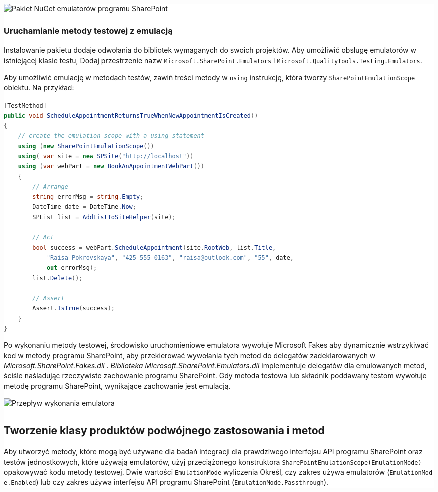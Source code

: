 ![Pakiet NuGet emulatorów programu SharePoint](../test/media/ut_emulators_nuget.png)

###  <a name="BKMK__Running_a_test_method_in_the_emulation_context"></a> Uruchamianie metody testowej z emulacją

Instalowanie pakietu dodaje odwołania do bibliotek wymaganych do swoich projektów. Aby umożliwić obsługę emulatorów w istniejącej klasie testu, Dodaj przestrzenie nazw `Microsoft.SharePoint.Emulators` i `Microsoft.QualityTools.Testing.Emulators`.

Aby umożliwić emulację w metodach testów, zawiń treści metody w `using` instrukcję, która tworzy `SharePointEmulationScope` obiektu. Na przykład:

```csharp
[TestMethod]
public void ScheduleAppointmentReturnsTrueWhenNewAppointmentIsCreated()
{
    // create the emulation scope with a using statement
    using (new SharePointEmulationScope())
    using( var site = new SPSite("http://localhost"))
    using (var webPart = new BookAnAppointmentWebPart())
    {
        // Arrange
        string errorMsg = string.Empty;
        DateTime date = DateTime.Now;
        SPList list = AddListToSiteHelper(site);

        // Act
        bool success = webPart.ScheduleAppointment(site.RootWeb, list.Title,
            "Raisa Pokrovskaya", "425-555-0163", "raisa@outlook.com", "55", date,
            out errorMsg);
        list.Delete();

        // Assert
        Assert.IsTrue(success);
    }
}
```

Po wykonaniu metody testowej, środowisko uruchomieniowe emulatora wywołuje Microsoft Fakes aby dynamicznie wstrzykiwać kod w metody programu SharePoint, aby przekierować wywołania tych metod do delegatów zadeklarowanych w *Microsoft.SharePoint.Fakes.dll* . *Biblioteka Microsoft.SharePoint.Emulators.dll* implementuje delegatów dla emulowanych metod, ściśle naśladując rzeczywiste zachowanie programu SharePoint. Gdy metoda testowa lub składnik poddawany testom wywołuje metodę programu SharePoint, wynikające zachowanie jest emulacją.

![Przepływ wykonania emulatora](../test/media/ut_emulators_flowchart.png)

##  <a name="create-dual-use-classes-and-methods"></a>Tworzenie klasy produktów podwójnego zastosowania i metod

Aby utworzyć metody, które mogą być używane dla badań integracji dla prawdziwego interfejsu API programu SharePoint oraz testów jednostkowych, które używają emulatorów, użyj przeciążonego konstruktora `SharePointEmulationScope(EmulationMode)` opakowywać kodu metody testowej. Dwie wartości `EmulationMode` wyliczenia Określ, czy zakres używa emulatorów (`EmulationMode.Enabled`) lub czy zakres używa interfejsu API programu SharePoint (`EmulationMode.Passthrough`).
